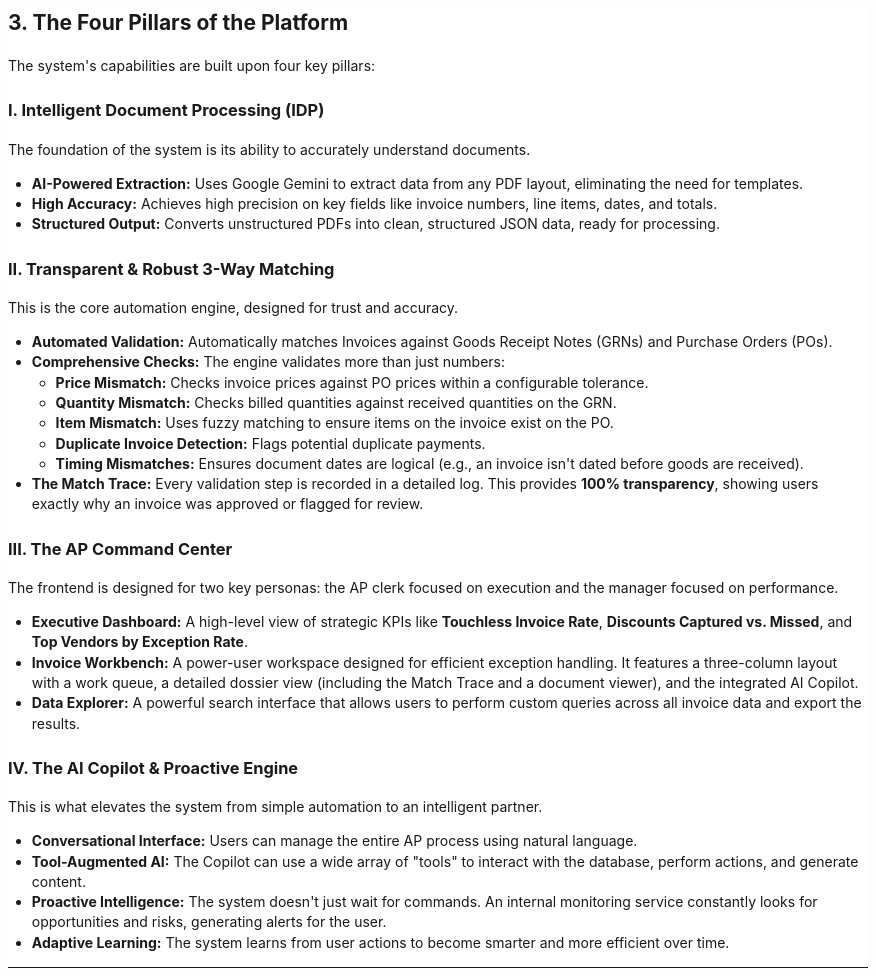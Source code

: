 
## 3. The Four Pillars of the Platform

The system's capabilities are built upon four key pillars:

### I. Intelligent Document Processing (IDP)
The foundation of the system is its ability to accurately understand documents.
- **AI-Powered Extraction:** Uses Google Gemini to extract data from any PDF layout, eliminating the need for templates.
- **High Accuracy:** Achieves high precision on key fields like invoice numbers, line items, dates, and totals.
- **Structured Output:** Converts unstructured PDFs into clean, structured JSON data, ready for processing.

### II. Transparent & Robust 3-Way Matching
This is the core automation engine, designed for trust and accuracy.
- **Automated Validation:** Automatically matches Invoices against Goods Receipt Notes (GRNs) and Purchase Orders (POs).
- **Comprehensive Checks:** The engine validates more than just numbers:
    - **Price Mismatch:** Checks invoice prices against PO prices within a configurable tolerance.
    - **Quantity Mismatch:** Checks billed quantities against received quantities on the GRN.
    - **Item Mismatch:** Uses fuzzy matching to ensure items on the invoice exist on the PO.
    - **Duplicate Invoice Detection:** Flags potential duplicate payments.
    - **Timing Mismatches:** Ensures document dates are logical (e.g., an invoice isn't dated before goods are received).
- **The Match Trace:** Every validation step is recorded in a detailed log. This provides **100% transparency**, showing users exactly why an invoice was approved or flagged for review.

### III. The AP Command Center
The frontend is designed for two key personas: the AP clerk focused on execution and the manager focused on performance.
- **Executive Dashboard:** A high-level view of strategic KPIs like **Touchless Invoice Rate**, **Discounts Captured vs. Missed**, and **Top Vendors by Exception Rate**.
- **Invoice Workbench:** A power-user workspace designed for efficient exception handling. It features a three-column layout with a work queue, a detailed dossier view (including the Match Trace and a document viewer), and the integrated AI Copilot.
- **Data Explorer:** A powerful search interface that allows users to perform custom queries across all invoice data and export the results.

### IV. The AI Copilot & Proactive Engine
This is what elevates the system from simple automation to an intelligent partner.
- **Conversational Interface:** Users can manage the entire AP process using natural language.
- **Tool-Augmented AI:** The Copilot can use a wide array of "tools" to interact with the database, perform actions, and generate content.
- **Proactive Intelligence:** The system doesn't just wait for commands. An internal monitoring service constantly looks for opportunities and risks, generating alerts for the user.
- **Adaptive Learning:** The system learns from user actions to become smarter and more efficient over time.

---
